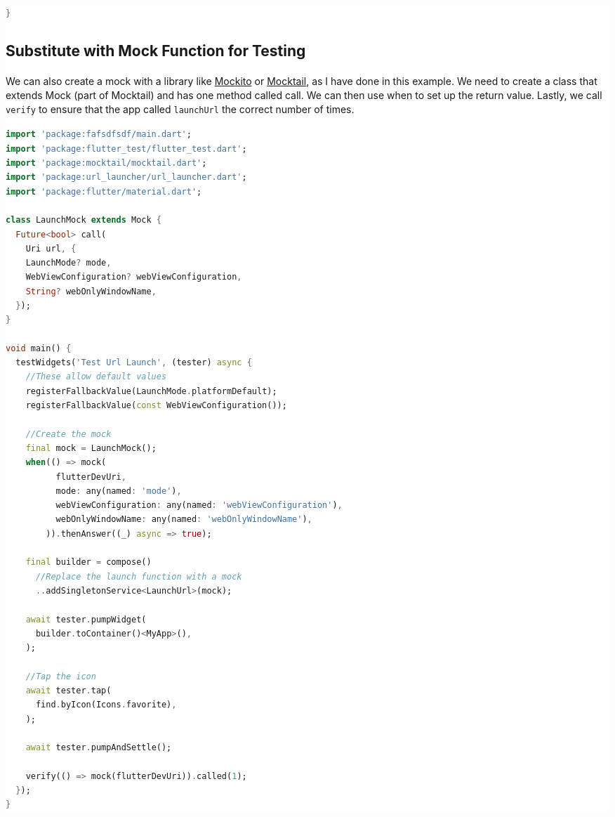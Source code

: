 ```dart
}
```

## Substitute with Mock Function for Testing
We can also create a mock with a library like [Mockito](https://pub.dev/packages/mockito) or [Mocktail](https://pub.dev/packages/mocktail), as I have done in this example. We need to create a class that extends Mock (part of Mocktail) and has one method called call. We can then use when to set up the return value. Lastly, we call `verify` to ensure that the app called `launchUrl` the correct number of times.


```dart
import 'package:fafsdfsdf/main.dart';
import 'package:flutter_test/flutter_test.dart';
import 'package:mocktail/mocktail.dart';
import 'package:url_launcher/url_launcher.dart';
import 'package:flutter/material.dart';

class LaunchMock extends Mock {
  Future<bool> call(
    Uri url, {
    LaunchMode? mode,
    WebViewConfiguration? webViewConfiguration,
    String? webOnlyWindowName,
  });
}

void main() {
  testWidgets('Test Url Launch', (tester) async {
    //These allow default values
    registerFallbackValue(LaunchMode.platformDefault);
    registerFallbackValue(const WebViewConfiguration());

    //Create the mock
    final mock = LaunchMock();
    when(() => mock(
          flutterDevUri,
          mode: any(named: 'mode'),
          webViewConfiguration: any(named: 'webViewConfiguration'),
          webOnlyWindowName: any(named: 'webOnlyWindowName'),
        )).thenAnswer((_) async => true);

    final builder = compose()
      //Replace the launch function with a mock
      ..addSingletonService<LaunchUrl>(mock);

    await tester.pumpWidget(
      builder.toContainer()<MyApp>(),
    );

    //Tap the icon
    await tester.tap(
      find.byIcon(Icons.favorite),
    );

    await tester.pumpAndSettle();

    verify(() => mock(flutterDevUri)).called(1);
  });
}
```
